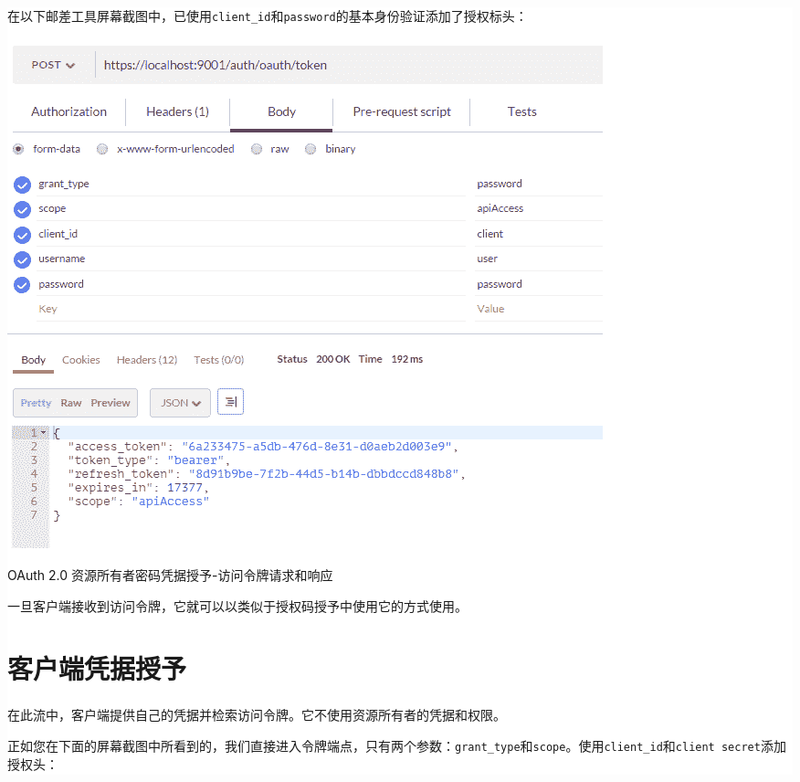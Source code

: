 在以下邮差工具屏幕截图中，已使用`client_id`和`password`的基本身份验证添加了授权标头：

![](img/72fb8839-d705-47f9-84ea-8890276bfc61.png)

OAuth 2.0 资源所有者密码凭据授予-访问令牌请求和响应

一旦客户端接收到访问令牌，它就可以以类似于授权码授予中使用它的方式使用。

# 客户端凭据授予

在此流中，客户端提供自己的凭据并检索访问令牌。它不使用资源所有者的凭据和权限。

正如您在下面的屏幕截图中所看到的，我们直接进入令牌端点，只有两个参数：`grant_type`和`scope`。使用`client_id`和`client secret`添加授权头：
